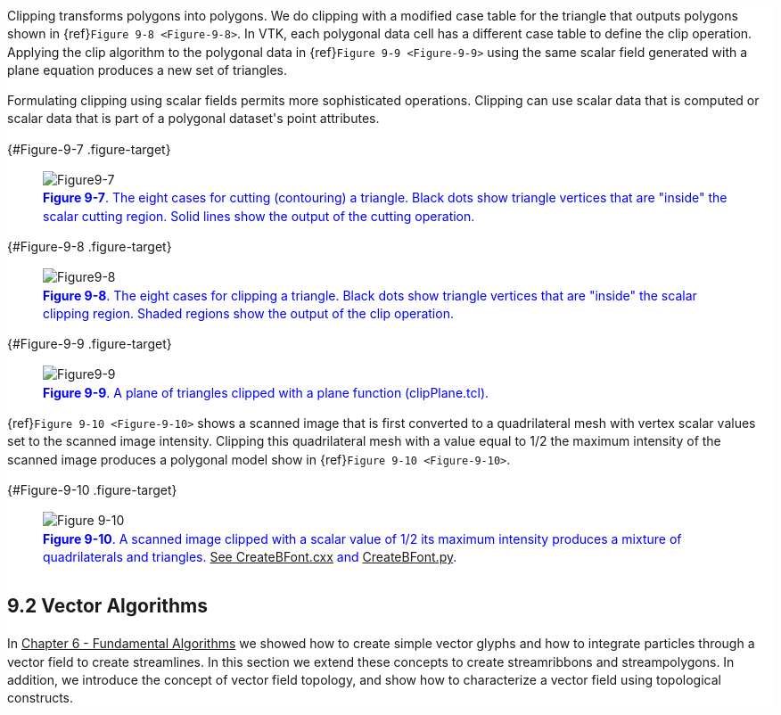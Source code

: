 Clipping transforms polygons into polygons. We do clipping with a modified case table for the triangle that outputs polygons shown in {ref}`Figure 9-8 <Figure-9-8>`. In VTK, each polygonal data cell has a different case table to define the clip operation. Applying the clip algorithm to the polygonal data in {ref}`Figure 9-9 <Figure-9-9>` using the same scalar field generated with a plane equation produces a new set of triangles.

Formulating clipping using scalar fields permits more sophisticated operations. Clipping can use scalar data that is computed or scalar data that is part of a polygonal dataset's point attributes.

{#Figure-9-7 .figure-target}
&nbsp;
<figure>
  <img src="https://github.com/Kitware/vtk-book/releases/download/book-resources/Figure9-7.png?raw=true" width="640" alt="Figure9-7">
  <figcaption style="color:blue"><b>Figure 9-7</b>. The eight cases for cutting (contouring) a triangle. Black dots show triangle vertices that are "inside" the scalar cutting region. Solid lines show the output of the cutting operation.</figcaption>
</figure>

{#Figure-9-8 .figure-target}
&nbsp;
<figure>
  <img src="https://github.com/Kitware/vtk-book/releases/download/book-resources/Figure9-8.png?raw=true" width="640" alt="Figure9-8">
  <figcaption style="color:blue"><b>Figure 9-8</b>. The eight cases for clipping a triangle. Black dots show triangle vertices that are "inside" the scalar clipping region. Shaded regions show the output of the clip operation.</figcaption>
</figure>

{#Figure-9-9 .figure-target}
&nbsp;
<figure>
  <img src="https://github.com/Kitware/vtk-book/releases/download/book-resources/Figure9-9.png?raw=true" width="640" alt="Figure9-9">
  <figcaption style="color:blue"><b>Figure 9-9</b>. A plane of triangles clipped with a plane function (clipPlane.tcl).</figcaption>
</figure>

{ref}`Figure 9-10 <Figure-9-10>` shows a scanned image that is first converted to a quadrilateral mesh with vertex scalar values set to the scanned image intensity. Clipping this quadrilateral mesh with a value equal to 1/2 the maximum intensity of the scanned image produces a polygonal model show in {ref}`Figure 9-10 <Figure-9-10>`.

{#Figure-9-10 .figure-target}
&nbsp;
<figure>
  <img src="https://raw.githubusercontent.com/Kitware/vtk-examples/gh-pages/src/Testing/Baseline/Cxx/VisualizationAlgorithms/TestCreateBFont.png?raw=true" width="640" alt="Figure 9-10">
  <figcaption style="color:blue"><b>Figure 9-10</b>. A scanned image clipped with a scalar value of 1/2 its maximum intensity produces a mixture of quadrilaterals and triangles. <a href="https://kitware.github.io/vtk-examples/site/Cxx/VisualizationAlgorithms/CreateBFont" title="CreateBFont"> See CreateBFont.cxx</a> and <a href="https://kitware.github.io/vtk-examples/site/Python/VisualizationAlgorithms/CreateBFont" title="CreateBFont"> CreateBFont.py</a>.</figcaption>
</figure>

## 9.2 Vector Algorithms
In [Chapter 6 - Fundamental Algorithms](06Chapter6) we showed how to create simple vector glyphs and how to integrate particles through a vector field to create streamlines. In this section we extend these concepts to create streamribbons and streampolygons. In addition, we introduce the concept of vector field topology, and show how to characterize a vector field using topological constructs.
